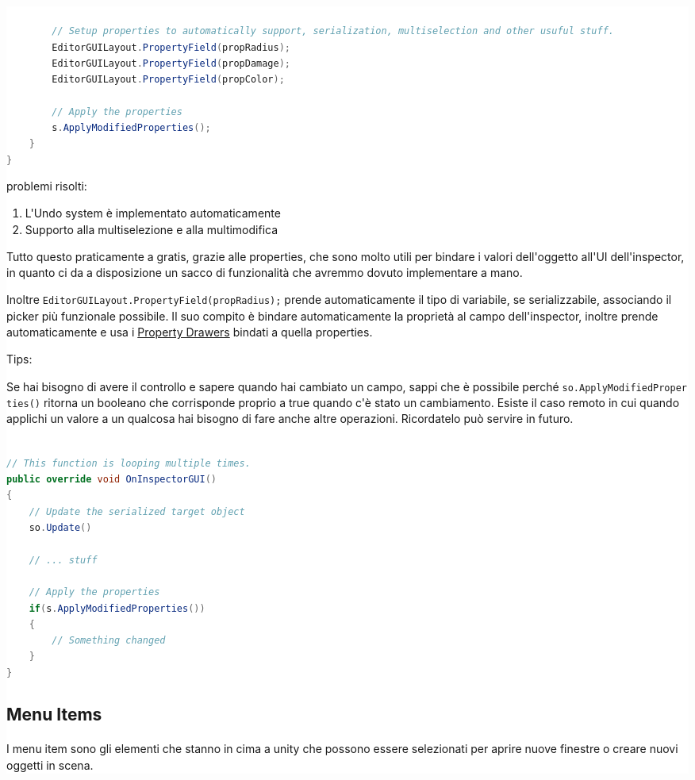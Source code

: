 ```cs
	 	
		// Setup properties to automatically support, serialization, multiselection and other usuful stuff.
		EditorGUILayout.PropertyField(propRadius);	
		EditorGUILayout.PropertyField(propDamage);
		EditorGUILayout.PropertyField(propColor);	
		
		// Apply the properties 
		s.ApplyModifiedProperties();
	}
}
```

problemi risolti:
1) L'Undo system è implementato automaticamente
2) Supporto alla multiselezione e alla multimodifica

Tutto questo praticamente a gratis, grazie alle properties, che sono molto utili per bindare i valori dell'oggetto all'UI dell'inspector, in quanto ci da a disposizione un sacco di funzionalità che avremmo dovuto implementare a mano.

Inoltre `EditorGUILayout.PropertyField(propRadius);` prende automaticamente il tipo di variabile, se serializzabile, associando il picker più funzionale possibile. Il suo compito è bindare automaticamente la proprietà al campo dell'inspector, inoltre prende automaticamente e usa i [Property Drawers](https://docs.unity3d.com/ScriptReference/PropertyDrawer.html) bindati a quella properties.

Tips:

Se hai bisogno di avere il controllo e sapere quando hai cambiato un campo, sappi che è possibile perché `so.ApplyModifiedProperties()` ritorna un booleano che corrisponde proprio a true quando c'è stato un cambiamento.
Esiste il caso remoto in cui quando applichi un valore a un qualcosa hai bisogno di fare anche altre operazioni. Ricordatelo può servire in futuro.

```cs

// This function is looping multiple times.
public override void OnInspectorGUI()
{
	// Update the serialized target object 
	so.Update()
   
    // ... stuff

	// Apply the properties 
	if(s.ApplyModifiedProperties())
	{
		// Something changed
	}
}

```

## Menu Items
I menu item sono gli elementi che stanno in cima a unity che possono essere selezionati per aprire nuove finestre o creare nuovi oggetti in scena.
